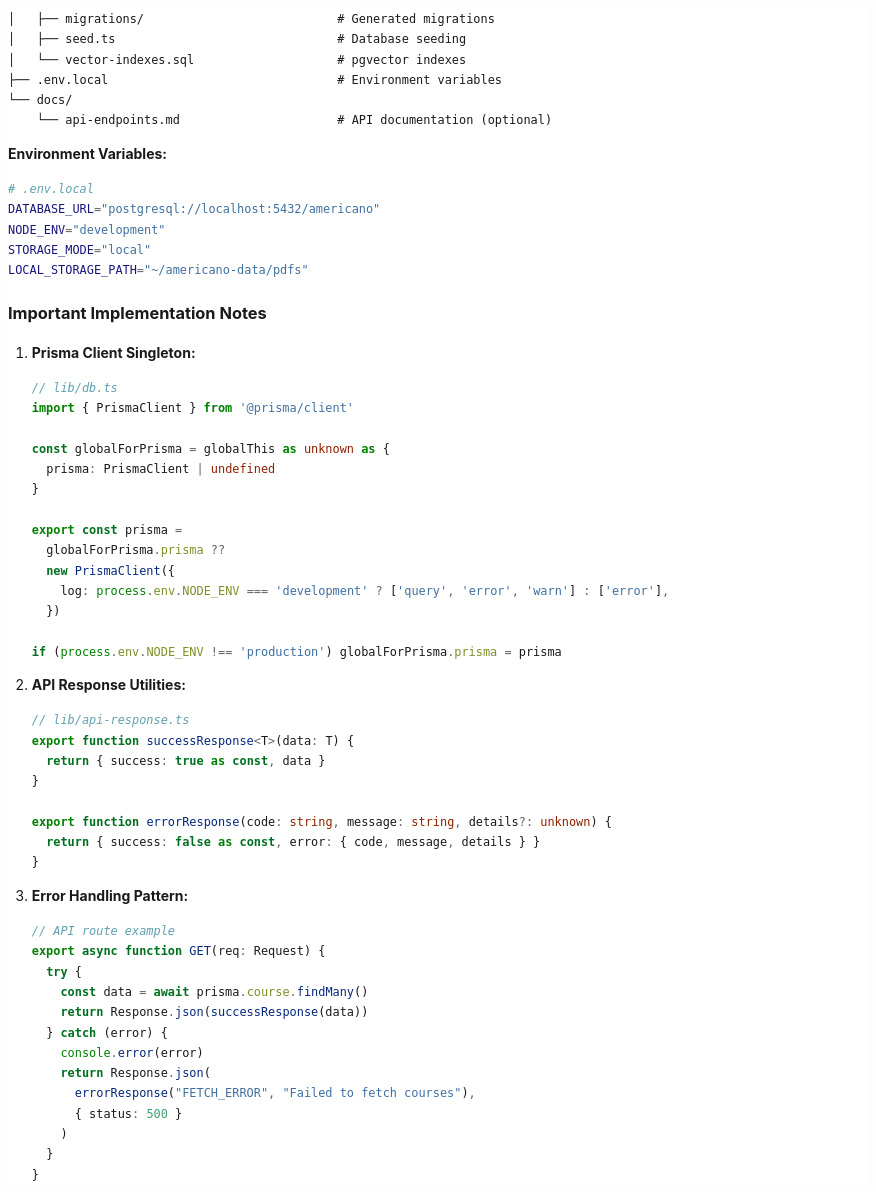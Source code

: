 ```
│   ├── migrations/                           # Generated migrations
│   ├── seed.ts                               # Database seeding
│   └── vector-indexes.sql                    # pgvector indexes
├── .env.local                                # Environment variables
└── docs/
    └── api-endpoints.md                      # API documentation (optional)
```

**Environment Variables:**

```bash
# .env.local
DATABASE_URL="postgresql://localhost:5432/americano"
NODE_ENV="development"
STORAGE_MODE="local"
LOCAL_STORAGE_PATH="~/americano-data/pdfs"
```

### Important Implementation Notes

1. **Prisma Client Singleton:**
   ```typescript
   // lib/db.ts
   import { PrismaClient } from '@prisma/client'

   const globalForPrisma = globalThis as unknown as {
     prisma: PrismaClient | undefined
   }

   export const prisma =
     globalForPrisma.prisma ??
     new PrismaClient({
       log: process.env.NODE_ENV === 'development' ? ['query', 'error', 'warn'] : ['error'],
     })

   if (process.env.NODE_ENV !== 'production') globalForPrisma.prisma = prisma
   ```

2. **API Response Utilities:**
   ```typescript
   // lib/api-response.ts
   export function successResponse<T>(data: T) {
     return { success: true as const, data }
   }

   export function errorResponse(code: string, message: string, details?: unknown) {
     return { success: false as const, error: { code, message, details } }
   }
   ```

3. **Error Handling Pattern:**
   ```typescript
   // API route example
   export async function GET(req: Request) {
     try {
       const data = await prisma.course.findMany()
       return Response.json(successResponse(data))
     } catch (error) {
       console.error(error)
       return Response.json(
         errorResponse("FETCH_ERROR", "Failed to fetch courses"),
         { status: 500 }
       )
     }
   }
   ```
